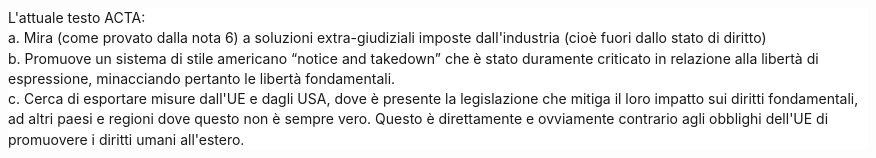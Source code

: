 L'attuale testo ACTA:  
a. Mira (come provato dalla nota 6) a soluzioni extra-giudiziali imposte dall'industria (cioè fuori dallo stato di diritto)  
b. Promuove un sistema di stile americano “notice and takedown” che è stato duramente criticato in relazione alla libertà di espressione, minacciando pertanto le libertà fondamentali.  
c. Cerca di esportare misure dall'UE e dagli USA, dove è presente la legislazione che mitiga il loro impatto sui diritti fondamentali, ad altri paesi e regioni dove questo non è sempre vero. Questo è direttamente e ovviamente contrario agli obblighi dell'UE di promuovere i diritti umani all'estero.
